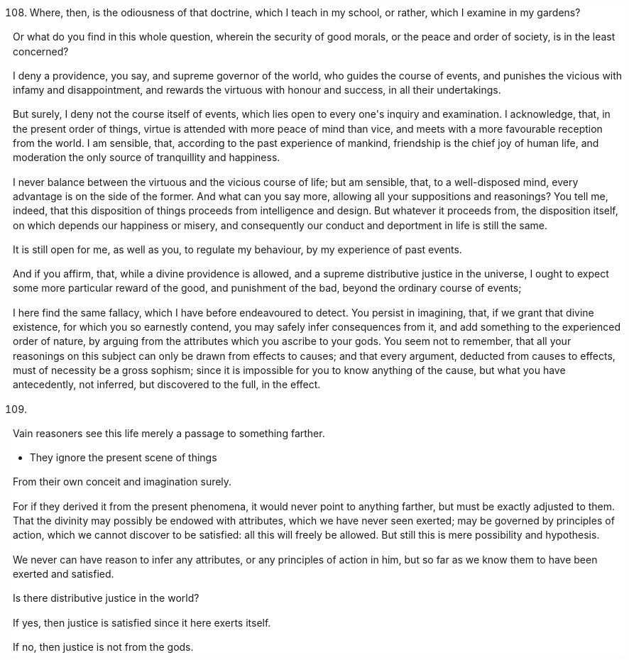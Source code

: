 108. Where, then, is the odiousness of that doctrine, which I teach in my school, or rather, which I examine in my gardens? 

Or what do you find in this whole question, wherein the security of good morals, or the peace and order of society, is in the least concerned? 

I deny a providence, you say, and supreme governor of the world, who guides the course of events, and punishes the vicious with infamy and disappointment, and rewards the virtuous with honour and success, in all their undertakings. 


But surely, I deny not the course itself of events, which lies open to every one's inquiry and examination. I acknowledge, that, in the present order of things, virtue is attended with more peace of mind than vice, and meets with a more favourable reception from the world. I am sensible, that, according to the past experience of mankind, friendship is the chief joy of human life, and moderation the only source of tranquillity and happiness. 

I never balance between the virtuous and the vicious course of life; but am sensible, that, to a well-disposed mind, every advantage is on the side of the former. And what can you say more, allowing all your suppositions and reasonings? You tell me, indeed, that this disposition of things proceeds from intelligence and design. But whatever it proceeds from, the disposition itself, on which depends our happiness or misery, and consequently our conduct and deportment in life is still the same.

It is still open for me, as well as you, to regulate my behaviour, by my experience of past events.

And if you affirm, that, while a divine providence is allowed, and a supreme distributive justice in the universe, I ought to expect some more particular reward of the good, and punishment of the bad, beyond the ordinary course of events; 

I here find the same fallacy, which I have before endeavoured to detect. You persist in imagining, that, if we grant that divine existence, for which you so earnestly contend, you may safely infer consequences from it, and add something to the experienced order of nature, by arguing from the attributes which you ascribe to your gods. You seem not to remember, that all your reasonings on this subject can only be drawn from effects to causes; and that every argument, deducted from causes to effects, must of necessity be a gross sophism; since it is impossible for you to know anything of the cause, but what you have antecedently, not inferred, but discovered to the full, in the effect. 

109. 

Vain reasoners see this life merely a passage to something farther. 
- They ignore the present scene of things 



From their own conceit and imagination surely. 

For if they derived it from the present phenomena, it would never point to anything farther, but must be exactly adjusted to them. That the divinity may possibly be endowed with attributes, which we have never seen exerted; may be governed by principles of action, which we cannot discover to be satisfied: all this will freely be allowed. But still this is mere possibility and hypothesis. 

We never can have reason to infer any attributes, or any principles of action in him, but so far as we know them to have been exerted and satisfied.

Is there distributive justice in the world?

If yes, then justice is satisfied since it here exerts itself. 

If no, then justice is not from the gods.
